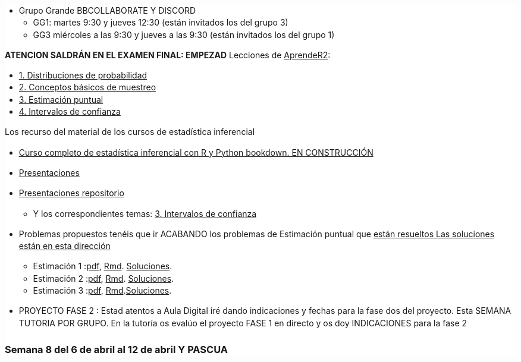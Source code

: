 * Grupo Grande BBCOLLABORATE Y DISCORD 
  + GG1: martes  9:30 y jueves 12:30 (están invitados los del grupo 3)
  + GG3 miércoles a las 9:30 y jueves a las 9:30 (están invitados los del grupo 1)

**ATENCION SALDRÁN EN EL EXAMEN FINAL: EMPEZAD** Lecciones de [AprendeR2](https://aprender-uib.github.io/AprendeR2/):

  + [1. Distribuciones de  probabilidad](https://cescrossello.github.io/AprendeR-II/AprendeR2/chap-distr.html)
  + [2. Conceptos básicos de muestreo](https://cescrossello.github.io/AprendeR-II/chap-muestreo.html)
  + [3. Estimación puntual](https://cescrossello.github.io/AprendeR-II/chap-estimacion.html)
  + [4. Intervalos de confianza](https://cescrossello.github.io/AprendeR-II/chap-IC.html)

Los recurso del material de los cursos de estadística inferencial 

* [Curso completo de estadística inferencial con R y Python bookdown. EN CONSTRUCCIÓN](https://joanby.github.io/bookdown-estadistica-inferencial)
* [Presentaciones](https://joanby.github.io/estadistica-inferencial)
* [Presentaciones repositorio](https://github.com/joanby/estadistica-inferencial)
   



  +  Y los correspondientes temas:   [3. Intervalos de confianza](https://joanby.github.io/estadistica-inferencial/Tema-3---IC#1)
  


* Problemas propuestos tenéis que ir ACABANDO los problemas de Estimación puntual que [están resueltos Las soluciones están en esta dirección](https://github.com/joanby/estadistica-inferencial/tree/master/ejercicios/talleres%20propuestos/soluciones)
 
  + Estimación 1  :[pdf](https://github.com/joanby/estadistica-inferencial/blob/master/ejercicios/talleres%20propuestos/enunciados/tema2_estimacion_ejercicios_taller1.pdf), [Rmd](https://github.com/joanby/estadistica-inferencial/blob/master/ejercicios/talleres%20propuestos/enunciados/tema2_estimacion_ejercicios_taller1.Rmd). [Soluciones](https://github.com/joanby/estadistica-inferencial/tree/master/ejercicios/talleres%20propuestos/soluciones).
  + Estimación 2  :[pdf](https://github.com/joanby/estadistica-inferencial/blob/master/ejercicios/talleres%20propuestos/enunciados/tema2_estimacion_ejercicios_taller2.pdf), [Rmd](https://github.com/joanby/estadistica-inferencial/blob/master/ejercicios/talleres%20propuestos/enunciados/tema2_estimacion_ejercicios_taller2.Rmd). [Soluciones](https://github.com/joanby/estadistica-inferencial/tree/master/ejercicios/talleres%20propuestos/soluciones).
  + Estimación 3  :[pdf](https://github.com/joanby/estadistica-inferencial/blob/master/ejercicios/talleres%20propuestos/enunciados/tema2_estimacion_ejercicios_taller3.pdf), [Rmd](https://github.com/joanby/estadistica-inferencial/blob/master/ejercicios/talleres%20propuestos/enunciados/tema2_estimacion_ejercicios_taller3.Rmd).[Soluciones](https://github.com/joanby/estadistica-inferencial/tree/master/ejercicios/talleres%20propuestos/soluciones).



*  PROYECTO FASE 2 : Estad atentos a  Aula Digital iré dando indicaciones y fechas para la fase dos del proyecto. Esta 
SEMANA TUTORIA POR GRUPO.  En la tutoría os evalúo el proyecto  FASE 1 en directo y  os doy INDICACIONES  para la fase 2



### **Semana 8 del 6 de abril al  12 de abril Y PASCUA** 

